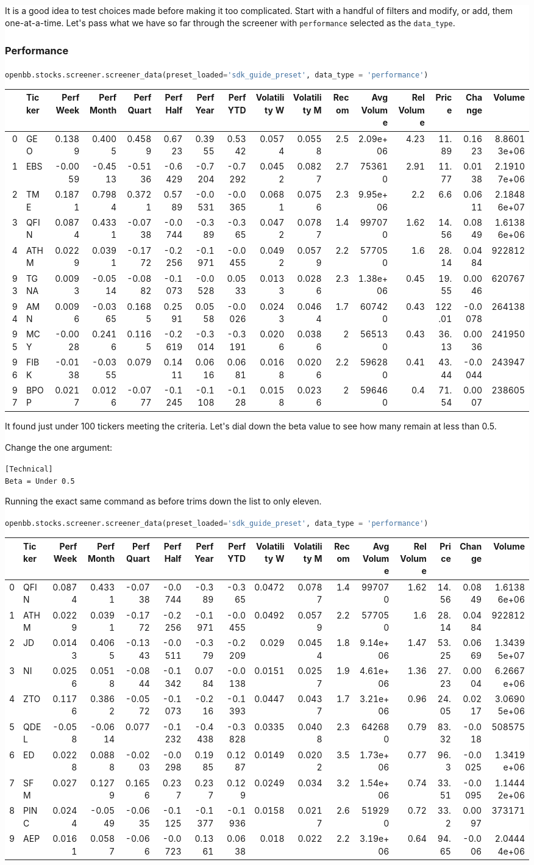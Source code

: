 It is a good idea to test choices made before making it too complicated. Start with a handful of filters and modify, or add, them one-at-a-time. Let's pass what we have so far through the screener with `performance` selected as the `data_type`.

### Performance

```python
openbb.stocks.screener.screener_data(preset_loaded='sdk_guide_preset', data_type = 'performance')
```

|    | Ticker | Perf Week | Perf Month | Perf Quart | Perf Half | Perf Year | Perf YTD | Volatility W | Volatility M | Recom | Avg Volume | Rel Volume |  Price |  Change |      Volume |
| -: | :----- | --------: | ---------: | ---------: | --------: | --------: | -------: | -----------: | -----------: | ----: | ---------: | ---------: | -----: | ------: | ----------: |
|  0 | GEO    |    0.1389 |     0.4005 |     0.4589 |    0.6723 |    0.3955 |   0.5342 |       0.0574 |       0.0558 |   2.5 |   2.09e+06 |       4.23 |  11.89 |  0.1623 | 8.86013e+06 |
|  1 | EBS    |   -0.0059 |    -0.4513 |    -0.5136 |   -0.6429 |   -0.7204 |  -0.7292 |       0.0452 |       0.0827 |   2.7 |     753610 |       2.91 |  11.77 |  0.0138 | 2.19107e+06 |
|  2 | TME    |    0.1871 |     0.7984 |     0.3721 |    0.5789 |   -0.0531 |  -0.0365 |       0.0681 |       0.0756 |   2.3 |   9.95e+06 |        2.2 |    6.6 |  0.0611 | 2.18486e+07 |
|  3 | QFIN   |    0.0874 |     0.4331 |    -0.0738 |   -0.0744 |    -0.389 |   -0.365 |       0.0472 |       0.0787 |   1.4 |     997070 |       1.62 |  14.56 |  0.0849 | 1.61386e+06 |
|  4 | ATHM   |    0.0229 |     0.0391 |    -0.1772 |   -0.2256 |   -0.1971 |  -0.0455 |       0.0492 |       0.0579 |   2.2 |     577050 |        1.6 |  28.14 |  0.0484 |      922812 |
| 93 | TGNA   |    0.0093 |    -0.0514 |    -0.0882 |   -0.1073 |   -0.0528 |   0.0533 |       0.0133 |       0.0286 |   2.3 |   1.38e+06 |       0.45 |  19.55 |  0.0046 |      620767 |
| 94 | AMN    |    0.0096 |    -0.0365 |     0.1685 |    0.2591 |    0.0558 |  -0.0026 |       0.0243 |       0.0464 |   1.7 |     607420 |       0.43 | 122.01 | -0.0078 |      264138 |
| 95 | MCY    |   -0.0028 |     0.2416 |     0.1165 |   -0.2619 |   -0.3014 |  -0.3191 |       0.0206 |       0.0386 |     2 |     565130 |       0.43 |  36.13 |  0.0036 |      241950 |
| 96 | FIBK   |   -0.0138 |    -0.0355 |      0.079 |    0.1411 |    0.0616 |   0.0681 |       0.0168 |       0.0206 |   2.2 |     596280 |       0.41 |  43.44 | -0.0044 |      243947 |
| 97 | BPOP   |    0.0217 |     0.0126 |    -0.0777 |   -0.1245 |   -0.1108 |   -0.128 |       0.0158 |       0.0236 |     2 |     596460 |        0.4 |  71.54 |  0.0007 |      238605 |

It found just under 100 tickers meeting the criteria. Let's dial down the beta value to see how many remain at less than 0.5.

Change the one argument:

```console
[Technical]
Beta = Under 0.5
```

Running the exact same command as before trims down the list to only eleven.

```python
openbb.stocks.screener.screener_data(preset_loaded='sdk_guide_preset', data_type = 'performance')
```

|    | Ticker | Perf Week | Perf Month | Perf Quart | Perf Half | Perf Year | Perf YTD | Volatility W | Volatility M | Recom | Avg Volume | Rel Volume |  Price |  Change |      Volume |
| -: | :----- | --------: | ---------: | ---------: | --------: | --------: | -------: | -----------: | -----------: | ----: | ---------: | ---------: | -----: | ------: | ----------: |
|  0 | QFIN   |    0.0874 |     0.4331 |    -0.0738 |   -0.0744 |    -0.389 |   -0.365 |       0.0472 |       0.0787 |   1.4 |     997070 |       1.62 |  14.56 |  0.0849 | 1.61386e+06 |
|  1 | ATHM   |    0.0229 |     0.0391 |    -0.1772 |   -0.2256 |   -0.1971 |  -0.0455 |       0.0492 |       0.0579 |   2.2 |     577050 |        1.6 |  28.14 |  0.0484 |      922812 |
|  2 | JD     |    0.0143 |     0.4065 |    -0.1343 |   -0.0511 |    -0.379 |  -0.2209 |        0.029 |       0.0454 |   1.8 |   9.14e+06 |       1.47 |  53.25 |  0.0669 | 1.34395e+07 |
|  3 | NI     |    0.0256 |     0.0518 |    -0.0844 |   -0.1342 |    0.0784 |  -0.0138 |       0.0151 |       0.0257 |   1.9 |   4.61e+06 |       1.36 |  27.23 |  0.0004 |  6.2667e+06 |
|  4 | ZTO    |    0.1176 |     0.3862 |    -0.0572 |   -0.1073 |    -0.216 |  -0.1393 |       0.0447 |       0.0437 |   1.7 |   3.21e+06 |       0.96 |  24.05 |  0.0217 | 3.06905e+06 |
|  5 | QDEL   |    -0.058 |    -0.0614 |      0.077 |   -0.1232 |   -0.4438 |  -0.3828 |       0.0335 |       0.0408 |   2.3 |     642680 |       0.79 |  83.32 |  -0.018 |      508575 |
|  6 | ED     |    0.0228 |     0.0888 |    -0.0203 |   -0.0298 |    0.1985 |   0.1287 |       0.0149 |       0.0202 |   3.5 |   1.73e+06 |       0.77 |   96.3 | -0.0025 |  1.3419e+06 |
|  7 | SFM    |     0.027 |     0.1279 |     0.1656 |     0.237 |     0.237 |    0.129 |       0.0249 |        0.034 |   3.2 |   1.54e+06 |       0.74 |  33.51 | -0.0095 | 1.14442e+06 |
|  8 | PINC   |    0.0244 |    -0.0549 |    -0.0635 |   -0.1125 |   -0.1377 |  -0.1936 |       0.0158 |       0.0217 |   2.6 |     519290 |       0.72 |   33.2 |  0.0097 |      373171 |
|  9 | AEP    |    0.0161 |     0.0587 |     -0.066 |   -0.0723 |    0.1361 |   0.0638 |        0.018 |        0.022 |   2.2 |   3.19e+06 |       0.64 |  94.65 |  -0.006 | 2.04444e+06 |
